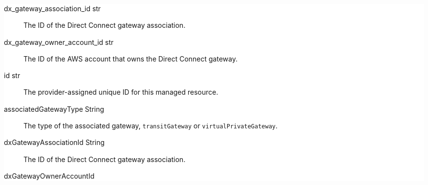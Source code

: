 <a data-swiftype-name="resource-property" data-swiftype-type="text" href="#dx_gateway_association_id_python" style="color: inherit; text-decoration: inherit;">dx_<wbr>gateway_<wbr>association_<wbr>id</a>
</span>
        <span class="property-indicator"></span>
        <span class="property-type">str</span>
    </dt>
    <dd><p>The ID of the Direct Connect gateway association.</p>
</dd><dt class="property-"
            title="">
        <span id="dx_gateway_owner_account_id_python">
<a data-swiftype-name="resource-property" data-swiftype-type="text" href="#dx_gateway_owner_account_id_python" style="color: inherit; text-decoration: inherit;">dx_<wbr>gateway_<wbr>owner_<wbr>account_<wbr>id</a>
</span>
        <span class="property-indicator"></span>
        <span class="property-type">str</span>
    </dt>
    <dd><p>The ID of the AWS account that owns the Direct Connect gateway.</p>
</dd><dt class="property-"
            title="">
        <span id="id_python">
<a data-swiftype-name="resource-property" data-swiftype-type="text" href="#id_python" style="color: inherit; text-decoration: inherit;">id</a>
</span>
        <span class="property-indicator"></span>
        <span class="property-type">str</span>
    </dt>
    <dd><p>The provider-assigned unique ID for this managed resource.</p>
</dd></dl>
</pulumi-choosable>
</div>

<div>
<pulumi-choosable type="language" values="yaml">
<dl class="resources-properties"><dt class="property-"
            title="">
        <span id="associatedgatewaytype_yaml">
<a data-swiftype-name="resource-property" data-swiftype-type="text" href="#associatedgatewaytype_yaml" style="color: inherit; text-decoration: inherit;">associated<wbr>Gateway<wbr>Type</a>
</span>
        <span class="property-indicator"></span>
        <span class="property-type">String</span>
    </dt>
    <dd><p>The type of the associated gateway, <code>transitGateway</code> or <code>virtualPrivateGateway</code>.</p>
</dd><dt class="property-"
            title="">
        <span id="dxgatewayassociationid_yaml">
<a data-swiftype-name="resource-property" data-swiftype-type="text" href="#dxgatewayassociationid_yaml" style="color: inherit; text-decoration: inherit;">dx<wbr>Gateway<wbr>Association<wbr>Id</a>
</span>
        <span class="property-indicator"></span>
        <span class="property-type">String</span>
    </dt>
    <dd><p>The ID of the Direct Connect gateway association.</p>
</dd><dt class="property-"
            title="">
        <span id="dxgatewayowneraccountid_yaml">
<a data-swiftype-name="resource-property" data-swiftype-type="text" href="#dxgatewayowneraccountid_yaml" style="color: inherit; text-decoration: inherit;">dx<wbr>Gateway<wbr>Owner<wbr>Account<wbr>Id</a>
</span>
        <span class="property-indicator"></span>